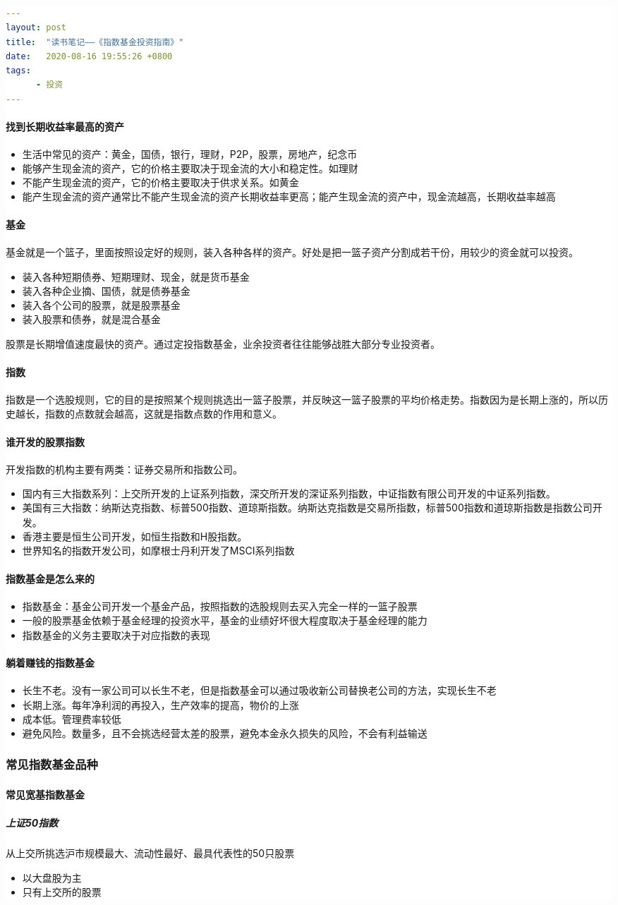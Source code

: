 ```yaml
---
layout: post
title:  "读书笔记——《指数基金投资指南》"
date:   2020-08-16 19:55:26 +0800
tags:
      - 投资
---
```

#### 找到长期收益率最高的资产

* 生活中常见的资产：黄金，国债，银行，理财，P2P，股票，房地产，纪念币
* 能够产生现金流的资产，它的价格主要取决于现金流的大小和稳定性。如理财
* 不能产生现金流的资产，它的价格主要取决于供求关系。如黄金
* 能产生现金流的资产通常比不能产生现金流的资产长期收益率更高；能产生现金流的资产中，现金流越高，长期收益率越高
#### 基金
基金就是一个篮子，里面按照设定好的规则，装入各种各样的资产。好处是把一篮子资产分割成若干份，用较少的资金就可以投资。
- 装入各种短期债券、短期理财、现金，就是货币基金
- 装入各种企业摘、国债，就是债券基金
- 装入各个公司的股票，就是股票基金
- 装入股票和债券，就是混合基金

股票是长期增值速度最快的资产。通过定投指数基金，业余投资者往往能够战胜大部分专业投资者。

#### 指数
指数是一个选股规则，它的目的是按照某个规则挑选出一篮子股票，并反映这一篮子股票的平均价格走势。指数因为是长期上涨的，所以历史越长，指数的点数就会越高，这就是指数点数的作用和意义。

#### 谁开发的股票指数
开发指数的机构主要有两类：证券交易所和指数公司。
- 国内有三大指数系列：上交所开发的上证系列指数，深交所开发的深证系列指数，中证指数有限公司开发的中证系列指数。
- 美国有三大指数：纳斯达克指数、标普500指数、道琼斯指数。纳斯达克指数是交易所指数，标普500指数和道琼斯指数是指数公司开发。
- 香港主要是恒生公司开发，如恒生指数和H股指数。
- 世界知名的指数开发公司，如摩根士丹利开发了MSCI系列指数

#### 指数基金是怎么来的
- 指数基金：基金公司开发一个基金产品，按照指数的选股规则去买入完全一样的一篮子股票
- 一般的股票基金依赖于基金经理的投资水平，基金的业绩好坏很大程度取决于基金经理的能力
- 指数基金的义务主要取决于对应指数的表现

#### 躺着赚钱的指数基金
- 长生不老。没有一家公司可以长生不老，但是指数基金可以通过吸收新公司替换老公司的方法，实现长生不老
- 长期上涨。每年净利润的再投入，生产效率的提高，物价的上涨
- 成本低。管理费率较低
- 避免风险。数量多，且不会挑选经营太差的股票，避免本金永久损失的风险，不会有利益输送

### 常见指数基金品种
#### 常见宽基指数基金
##### 上证50指数
从上交所挑选沪市规模最大、流动性最好、最具代表性的50只股票
- 以大盘股为主
- 只有上交所的股票
